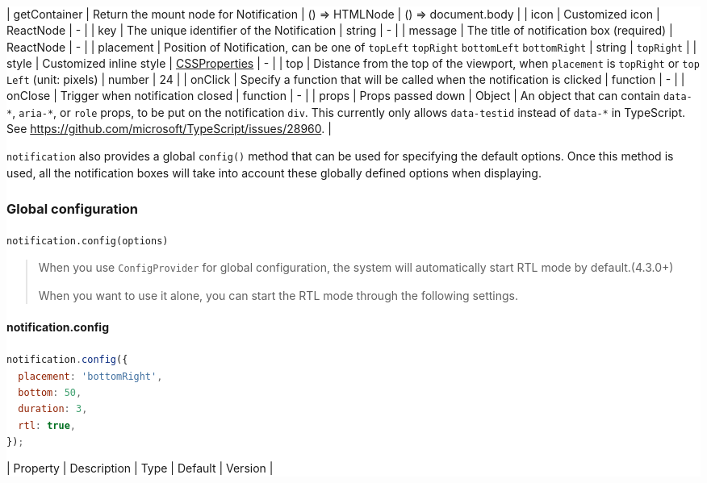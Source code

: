 | getContainer | Return the mount node for Notification                                                                      | () => HTMLNode                                                                                                                                | () => document.body                                                                                                                                                                                                                        |
| icon         | Customized icon                                                                                             | ReactNode                                                                                                                                     | -                                                                                                                                                                                                                                          |
| key          | The unique identifier of the Notification                                                                   | string                                                                                                                                        | -                                                                                                                                                                                                                                          |
| message      | The title of notification box (required)                                                                    | ReactNode                                                                                                                                     | -                                                                                                                                                                                                                                          |
| placement    | Position of Notification, can be one of `topLeft` `topRight` `bottomLeft` `bottomRight`                     | string                                                                                                                                        | `topRight`                                                                                                                                                                                                                                 |
| style        | Customized inline style                                                                                     | [CSSProperties](https://github.com/DefinitelyTyped/DefinitelyTyped/blob/e434515761b36830c3e58a970abf5186f005adac/types/react/index.d.ts#L794) | -                                                                                                                                                                                                                                          |
| top          | Distance from the top of the viewport, when `placement` is `topRight` or `topLeft` (unit: pixels)           | number                                                                                                                                        | 24                                                                                                                                                                                                                                         |
| onClick      | Specify a function that will be called when the notification is clicked                                     | function                                                                                                                                      | -                                                                                                                                                                                                                                          |
| onClose      | Trigger when notification closed                                                                            | function                                                                                                                                      | -                                                                                                                                                                                                                                          |
| props        | Props passed down                                                                                           | Object                                                                                                                                        | An object that can contain `data-*`, `aria-*`, or `role` props, to be put on the notification `div`. This currently only allows `data-testid` instead of `data-*` in TypeScript. See https://github.com/microsoft/TypeScript/issues/28960. |

`notification` also provides a global `config()` method that can be used for specifying the default options. Once this method is used, all the notification boxes will take into account these globally defined options when displaying.

### Global configuration

`notification.config(options)`

> When you use `ConfigProvider` for global configuration, the system will automatically start RTL mode by default.(4.3.0+)
>
> When you want to use it alone, you can start the RTL mode through the following settings.

#### notification.config

```js
notification.config({
  placement: 'bottomRight',
  bottom: 50,
  duration: 3,
  rtl: true,
});
```

| Property     | Description                                                                                                 | Type           | Default             | Version |